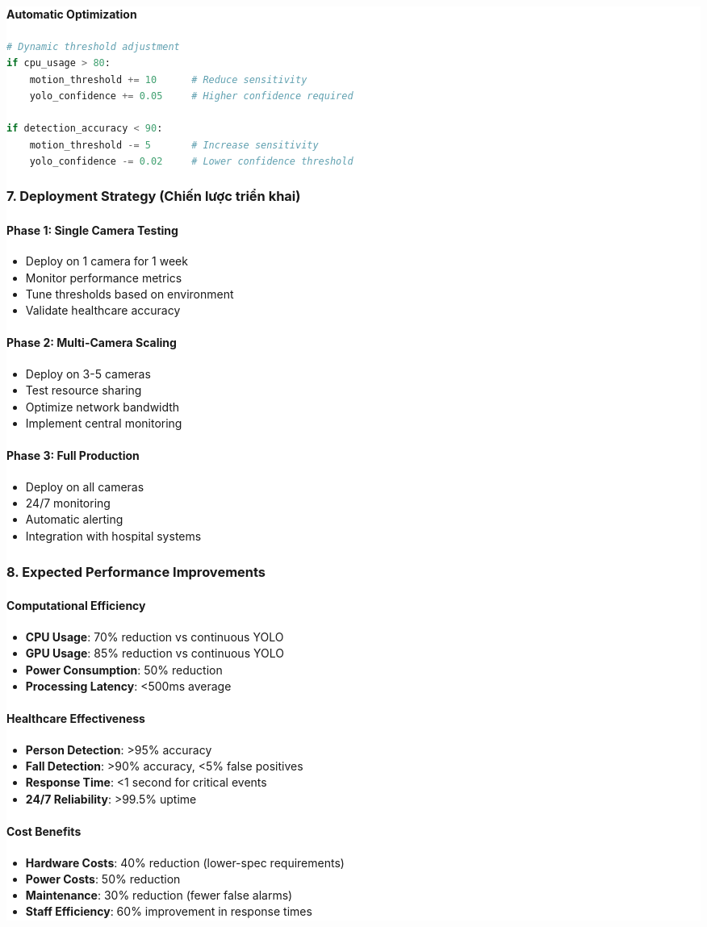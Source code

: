 #### Automatic Optimization
```python
# Dynamic threshold adjustment
if cpu_usage > 80:
    motion_threshold += 10      # Reduce sensitivity
    yolo_confidence += 0.05     # Higher confidence required
    
if detection_accuracy < 90:
    motion_threshold -= 5       # Increase sensitivity
    yolo_confidence -= 0.02     # Lower confidence threshold
```

### 7. Deployment Strategy (Chiến lược triển khai)

#### Phase 1: Single Camera Testing
- Deploy on 1 camera for 1 week
- Monitor performance metrics
- Tune thresholds based on environment
- Validate healthcare accuracy

#### Phase 2: Multi-Camera Scaling  
- Deploy on 3-5 cameras
- Test resource sharing
- Optimize network bandwidth
- Implement central monitoring

#### Phase 3: Full Production
- Deploy on all cameras
- 24/7 monitoring
- Automatic alerting
- Integration with hospital systems

### 8. Expected Performance Improvements

#### Computational Efficiency
- **CPU Usage**: 70% reduction vs continuous YOLO
- **GPU Usage**: 85% reduction vs continuous YOLO  
- **Power Consumption**: 50% reduction
- **Processing Latency**: <500ms average

#### Healthcare Effectiveness
- **Person Detection**: >95% accuracy
- **Fall Detection**: >90% accuracy, <5% false positives
- **Response Time**: <1 second for critical events
- **24/7 Reliability**: >99.5% uptime

#### Cost Benefits
- **Hardware Costs**: 40% reduction (lower-spec requirements)
- **Power Costs**: 50% reduction
- **Maintenance**: 30% reduction (fewer false alarms)
- **Staff Efficiency**: 60% improvement in response times
